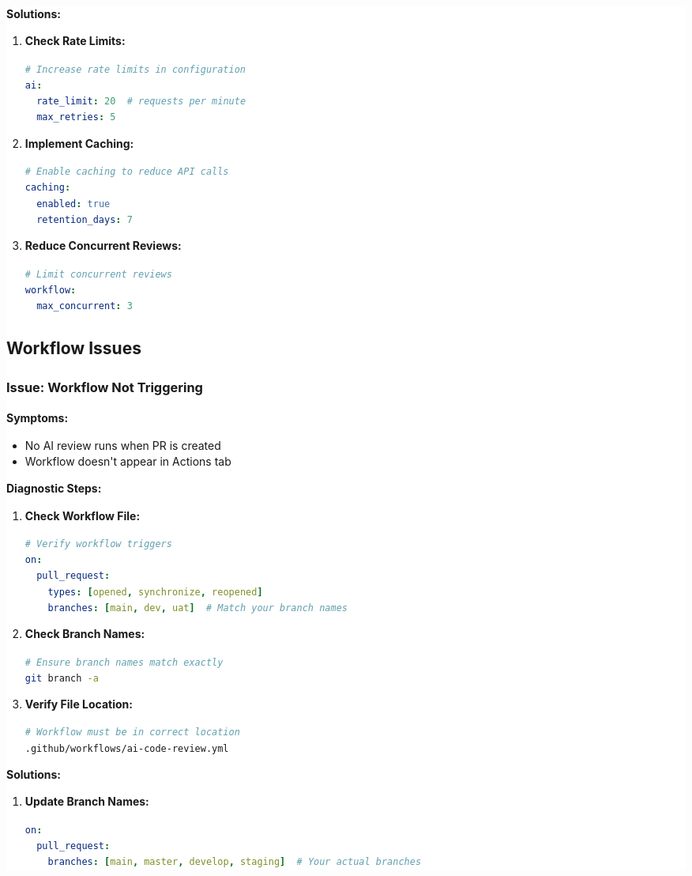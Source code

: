 **Solutions:**
1. **Check Rate Limits:**
   ```yaml
   # Increase rate limits in configuration
   ai:
     rate_limit: 20  # requests per minute
     max_retries: 5
   ```

2. **Implement Caching:**
   ```yaml
   # Enable caching to reduce API calls
   caching:
     enabled: true
     retention_days: 7
   ```

3. **Reduce Concurrent Reviews:**
   ```yaml
   # Limit concurrent reviews
   workflow:
     max_concurrent: 3
   ```

## Workflow Issues

### Issue: Workflow Not Triggering

**Symptoms:**
- No AI review runs when PR is created
- Workflow doesn't appear in Actions tab

**Diagnostic Steps:**
1. **Check Workflow File:**
   ```yaml
   # Verify workflow triggers
   on:
     pull_request:
       types: [opened, synchronize, reopened]
       branches: [main, dev, uat]  # Match your branch names
   ```

2. **Check Branch Names:**
   ```bash
   # Ensure branch names match exactly
   git branch -a
   ```

3. **Verify File Location:**
   ```bash
   # Workflow must be in correct location
   .github/workflows/ai-code-review.yml
   ```

**Solutions:**
1. **Update Branch Names:**
   ```yaml
   on:
     pull_request:
       branches: [main, master, develop, staging]  # Your actual branches
   ```
